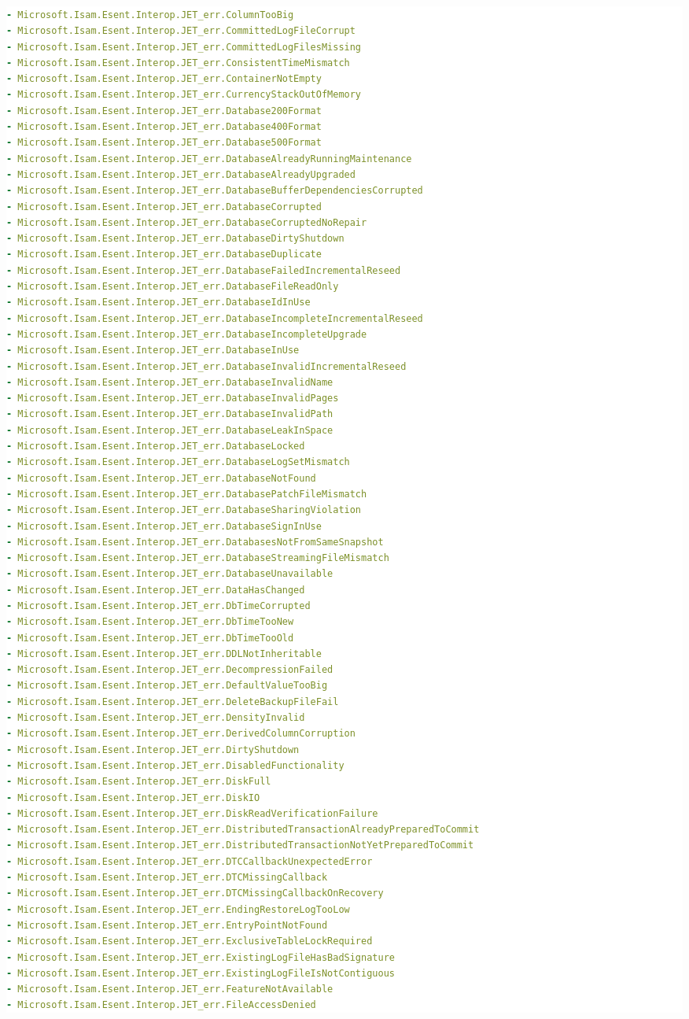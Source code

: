 ```yaml
- Microsoft.Isam.Esent.Interop.JET_err.ColumnTooBig
- Microsoft.Isam.Esent.Interop.JET_err.CommittedLogFileCorrupt
- Microsoft.Isam.Esent.Interop.JET_err.CommittedLogFilesMissing
- Microsoft.Isam.Esent.Interop.JET_err.ConsistentTimeMismatch
- Microsoft.Isam.Esent.Interop.JET_err.ContainerNotEmpty
- Microsoft.Isam.Esent.Interop.JET_err.CurrencyStackOutOfMemory
- Microsoft.Isam.Esent.Interop.JET_err.Database200Format
- Microsoft.Isam.Esent.Interop.JET_err.Database400Format
- Microsoft.Isam.Esent.Interop.JET_err.Database500Format
- Microsoft.Isam.Esent.Interop.JET_err.DatabaseAlreadyRunningMaintenance
- Microsoft.Isam.Esent.Interop.JET_err.DatabaseAlreadyUpgraded
- Microsoft.Isam.Esent.Interop.JET_err.DatabaseBufferDependenciesCorrupted
- Microsoft.Isam.Esent.Interop.JET_err.DatabaseCorrupted
- Microsoft.Isam.Esent.Interop.JET_err.DatabaseCorruptedNoRepair
- Microsoft.Isam.Esent.Interop.JET_err.DatabaseDirtyShutdown
- Microsoft.Isam.Esent.Interop.JET_err.DatabaseDuplicate
- Microsoft.Isam.Esent.Interop.JET_err.DatabaseFailedIncrementalReseed
- Microsoft.Isam.Esent.Interop.JET_err.DatabaseFileReadOnly
- Microsoft.Isam.Esent.Interop.JET_err.DatabaseIdInUse
- Microsoft.Isam.Esent.Interop.JET_err.DatabaseIncompleteIncrementalReseed
- Microsoft.Isam.Esent.Interop.JET_err.DatabaseIncompleteUpgrade
- Microsoft.Isam.Esent.Interop.JET_err.DatabaseInUse
- Microsoft.Isam.Esent.Interop.JET_err.DatabaseInvalidIncrementalReseed
- Microsoft.Isam.Esent.Interop.JET_err.DatabaseInvalidName
- Microsoft.Isam.Esent.Interop.JET_err.DatabaseInvalidPages
- Microsoft.Isam.Esent.Interop.JET_err.DatabaseInvalidPath
- Microsoft.Isam.Esent.Interop.JET_err.DatabaseLeakInSpace
- Microsoft.Isam.Esent.Interop.JET_err.DatabaseLocked
- Microsoft.Isam.Esent.Interop.JET_err.DatabaseLogSetMismatch
- Microsoft.Isam.Esent.Interop.JET_err.DatabaseNotFound
- Microsoft.Isam.Esent.Interop.JET_err.DatabasePatchFileMismatch
- Microsoft.Isam.Esent.Interop.JET_err.DatabaseSharingViolation
- Microsoft.Isam.Esent.Interop.JET_err.DatabaseSignInUse
- Microsoft.Isam.Esent.Interop.JET_err.DatabasesNotFromSameSnapshot
- Microsoft.Isam.Esent.Interop.JET_err.DatabaseStreamingFileMismatch
- Microsoft.Isam.Esent.Interop.JET_err.DatabaseUnavailable
- Microsoft.Isam.Esent.Interop.JET_err.DataHasChanged
- Microsoft.Isam.Esent.Interop.JET_err.DbTimeCorrupted
- Microsoft.Isam.Esent.Interop.JET_err.DbTimeTooNew
- Microsoft.Isam.Esent.Interop.JET_err.DbTimeTooOld
- Microsoft.Isam.Esent.Interop.JET_err.DDLNotInheritable
- Microsoft.Isam.Esent.Interop.JET_err.DecompressionFailed
- Microsoft.Isam.Esent.Interop.JET_err.DefaultValueTooBig
- Microsoft.Isam.Esent.Interop.JET_err.DeleteBackupFileFail
- Microsoft.Isam.Esent.Interop.JET_err.DensityInvalid
- Microsoft.Isam.Esent.Interop.JET_err.DerivedColumnCorruption
- Microsoft.Isam.Esent.Interop.JET_err.DirtyShutdown
- Microsoft.Isam.Esent.Interop.JET_err.DisabledFunctionality
- Microsoft.Isam.Esent.Interop.JET_err.DiskFull
- Microsoft.Isam.Esent.Interop.JET_err.DiskIO
- Microsoft.Isam.Esent.Interop.JET_err.DiskReadVerificationFailure
- Microsoft.Isam.Esent.Interop.JET_err.DistributedTransactionAlreadyPreparedToCommit
- Microsoft.Isam.Esent.Interop.JET_err.DistributedTransactionNotYetPreparedToCommit
- Microsoft.Isam.Esent.Interop.JET_err.DTCCallbackUnexpectedError
- Microsoft.Isam.Esent.Interop.JET_err.DTCMissingCallback
- Microsoft.Isam.Esent.Interop.JET_err.DTCMissingCallbackOnRecovery
- Microsoft.Isam.Esent.Interop.JET_err.EndingRestoreLogTooLow
- Microsoft.Isam.Esent.Interop.JET_err.EntryPointNotFound
- Microsoft.Isam.Esent.Interop.JET_err.ExclusiveTableLockRequired
- Microsoft.Isam.Esent.Interop.JET_err.ExistingLogFileHasBadSignature
- Microsoft.Isam.Esent.Interop.JET_err.ExistingLogFileIsNotContiguous
- Microsoft.Isam.Esent.Interop.JET_err.FeatureNotAvailable
- Microsoft.Isam.Esent.Interop.JET_err.FileAccessDenied
```